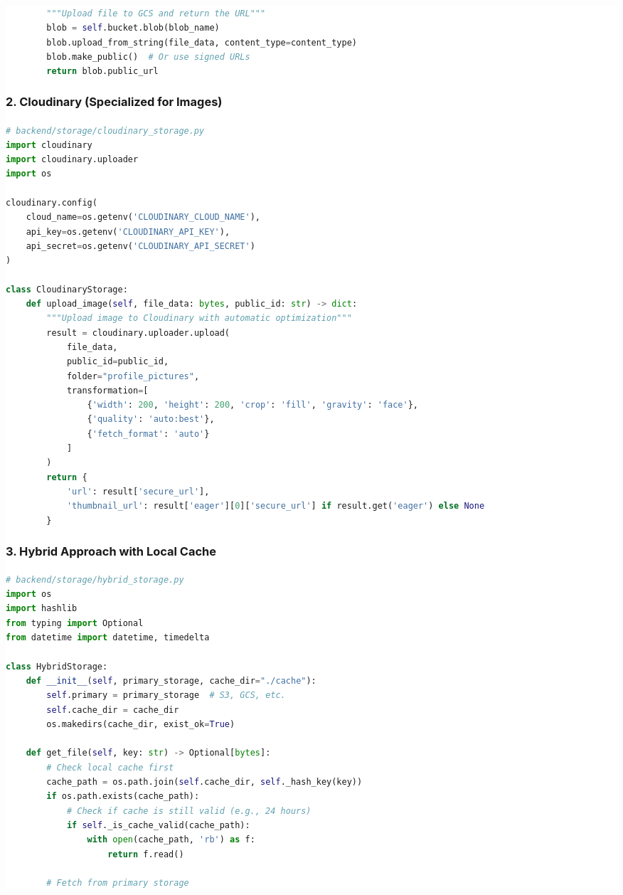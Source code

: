 ```python
        """Upload file to GCS and return the URL"""
        blob = self.bucket.blob(blob_name)
        blob.upload_from_string(file_data, content_type=content_type)
        blob.make_public()  # Or use signed URLs
        return blob.public_url
```

### 2. **Cloudinary (Specialized for Images)**
```python
# backend/storage/cloudinary_storage.py
import cloudinary
import cloudinary.uploader
import os

cloudinary.config(
    cloud_name=os.getenv('CLOUDINARY_CLOUD_NAME'),
    api_key=os.getenv('CLOUDINARY_API_KEY'),
    api_secret=os.getenv('CLOUDINARY_API_SECRET')
)

class CloudinaryStorage:
    def upload_image(self, file_data: bytes, public_id: str) -> dict:
        """Upload image to Cloudinary with automatic optimization"""
        result = cloudinary.uploader.upload(
            file_data,
            public_id=public_id,
            folder="profile_pictures",
            transformation=[
                {'width': 200, 'height': 200, 'crop': 'fill', 'gravity': 'face'},
                {'quality': 'auto:best'},
                {'fetch_format': 'auto'}
            ]
        )
        return {
            'url': result['secure_url'],
            'thumbnail_url': result['eager'][0]['secure_url'] if result.get('eager') else None
        }
```

### 3. **Hybrid Approach with Local Cache**
```python
# backend/storage/hybrid_storage.py
import os
import hashlib
from typing import Optional
from datetime import datetime, timedelta

class HybridStorage:
    def __init__(self, primary_storage, cache_dir="./cache"):
        self.primary = primary_storage  # S3, GCS, etc.
        self.cache_dir = cache_dir
        os.makedirs(cache_dir, exist_ok=True)
        
    def get_file(self, key: str) -> Optional[bytes]:
        # Check local cache first
        cache_path = os.path.join(self.cache_dir, self._hash_key(key))
        if os.path.exists(cache_path):
            # Check if cache is still valid (e.g., 24 hours)
            if self._is_cache_valid(cache_path):
                with open(cache_path, 'rb') as f:
                    return f.read()
        
        # Fetch from primary storage
```